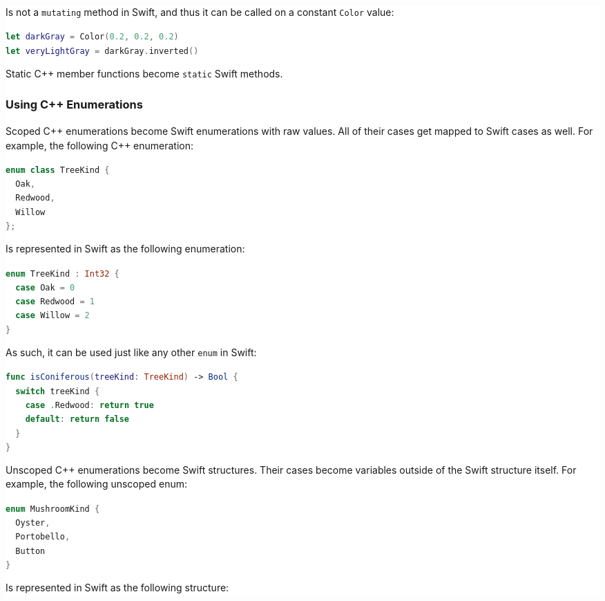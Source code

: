 Is not a `mutating` method in Swift, and thus it can be called on a constant
`Color` value:

```swift
let darkGray = Color(0.2, 0.2, 0.2)
let veryLightGray = darkGray.inverted()
```

Static C++ member functions become `static` Swift methods.

### Using C++ Enumerations

Scoped C++ enumerations become Swift enumerations with raw values.
All of their cases get mapped to Swift cases as well. For example,
the following C++ enumeration:

```c++
enum class TreeKind {
  Oak,
  Redwood,
  Willow
};
```

Is represented in Swift as the following enumeration:

```swift
enum TreeKind : Int32 {
  case Oak = 0
  case Redwood = 1
  case Willow = 2
}
```

As such, it can be used just like any other `enum` in Swift:

```swift
func isConiferous(treeKind: TreeKind) -> Bool {
  switch treeKind {
    case .Redwood: return true
    default: return false
  }
}
```

Unscoped C++ enumerations become Swift structures. Their cases become
variables outside of the Swift structure itself. For example, the following
unscoped enum:

```c++
enum MushroomKind {
  Oyster,
  Portobello,
  Button
}
```

Is represented in Swift as the following structure:
